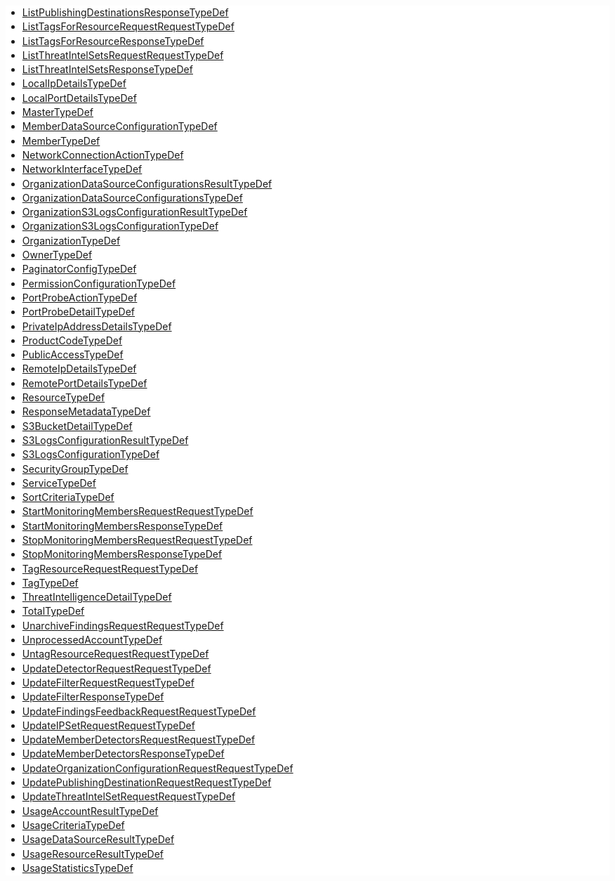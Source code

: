   - [ListPublishingDestinationsResponseTypeDef](#listpublishingdestinationsresponsetypedef)
  - [ListTagsForResourceRequestRequestTypeDef](#listtagsforresourcerequestrequesttypedef)
  - [ListTagsForResourceResponseTypeDef](#listtagsforresourceresponsetypedef)
  - [ListThreatIntelSetsRequestRequestTypeDef](#listthreatintelsetsrequestrequesttypedef)
  - [ListThreatIntelSetsResponseTypeDef](#listthreatintelsetsresponsetypedef)
  - [LocalIpDetailsTypeDef](#localipdetailstypedef)
  - [LocalPortDetailsTypeDef](#localportdetailstypedef)
  - [MasterTypeDef](#mastertypedef)
  - [MemberDataSourceConfigurationTypeDef](#memberdatasourceconfigurationtypedef)
  - [MemberTypeDef](#membertypedef)
  - [NetworkConnectionActionTypeDef](#networkconnectionactiontypedef)
  - [NetworkInterfaceTypeDef](#networkinterfacetypedef)
  - [OrganizationDataSourceConfigurationsResultTypeDef](#organizationdatasourceconfigurationsresulttypedef)
  - [OrganizationDataSourceConfigurationsTypeDef](#organizationdatasourceconfigurationstypedef)
  - [OrganizationS3LogsConfigurationResultTypeDef](#organizations3logsconfigurationresulttypedef)
  - [OrganizationS3LogsConfigurationTypeDef](#organizations3logsconfigurationtypedef)
  - [OrganizationTypeDef](#organizationtypedef)
  - [OwnerTypeDef](#ownertypedef)
  - [PaginatorConfigTypeDef](#paginatorconfigtypedef)
  - [PermissionConfigurationTypeDef](#permissionconfigurationtypedef)
  - [PortProbeActionTypeDef](#portprobeactiontypedef)
  - [PortProbeDetailTypeDef](#portprobedetailtypedef)
  - [PrivateIpAddressDetailsTypeDef](#privateipaddressdetailstypedef)
  - [ProductCodeTypeDef](#productcodetypedef)
  - [PublicAccessTypeDef](#publicaccesstypedef)
  - [RemoteIpDetailsTypeDef](#remoteipdetailstypedef)
  - [RemotePortDetailsTypeDef](#remoteportdetailstypedef)
  - [ResourceTypeDef](#resourcetypedef)
  - [ResponseMetadataTypeDef](#responsemetadatatypedef)
  - [S3BucketDetailTypeDef](#s3bucketdetailtypedef)
  - [S3LogsConfigurationResultTypeDef](#s3logsconfigurationresulttypedef)
  - [S3LogsConfigurationTypeDef](#s3logsconfigurationtypedef)
  - [SecurityGroupTypeDef](#securitygrouptypedef)
  - [ServiceTypeDef](#servicetypedef)
  - [SortCriteriaTypeDef](#sortcriteriatypedef)
  - [StartMonitoringMembersRequestRequestTypeDef](#startmonitoringmembersrequestrequesttypedef)
  - [StartMonitoringMembersResponseTypeDef](#startmonitoringmembersresponsetypedef)
  - [StopMonitoringMembersRequestRequestTypeDef](#stopmonitoringmembersrequestrequesttypedef)
  - [StopMonitoringMembersResponseTypeDef](#stopmonitoringmembersresponsetypedef)
  - [TagResourceRequestRequestTypeDef](#tagresourcerequestrequesttypedef)
  - [TagTypeDef](#tagtypedef)
  - [ThreatIntelligenceDetailTypeDef](#threatintelligencedetailtypedef)
  - [TotalTypeDef](#totaltypedef)
  - [UnarchiveFindingsRequestRequestTypeDef](#unarchivefindingsrequestrequesttypedef)
  - [UnprocessedAccountTypeDef](#unprocessedaccounttypedef)
  - [UntagResourceRequestRequestTypeDef](#untagresourcerequestrequesttypedef)
  - [UpdateDetectorRequestRequestTypeDef](#updatedetectorrequestrequesttypedef)
  - [UpdateFilterRequestRequestTypeDef](#updatefilterrequestrequesttypedef)
  - [UpdateFilterResponseTypeDef](#updatefilterresponsetypedef)
  - [UpdateFindingsFeedbackRequestRequestTypeDef](#updatefindingsfeedbackrequestrequesttypedef)
  - [UpdateIPSetRequestRequestTypeDef](#updateipsetrequestrequesttypedef)
  - [UpdateMemberDetectorsRequestRequestTypeDef](#updatememberdetectorsrequestrequesttypedef)
  - [UpdateMemberDetectorsResponseTypeDef](#updatememberdetectorsresponsetypedef)
  - [UpdateOrganizationConfigurationRequestRequestTypeDef](#updateorganizationconfigurationrequestrequesttypedef)
  - [UpdatePublishingDestinationRequestRequestTypeDef](#updatepublishingdestinationrequestrequesttypedef)
  - [UpdateThreatIntelSetRequestRequestTypeDef](#updatethreatintelsetrequestrequesttypedef)
  - [UsageAccountResultTypeDef](#usageaccountresulttypedef)
  - [UsageCriteriaTypeDef](#usagecriteriatypedef)
  - [UsageDataSourceResultTypeDef](#usagedatasourceresulttypedef)
  - [UsageResourceResultTypeDef](#usageresourceresulttypedef)
  - [UsageStatisticsTypeDef](#usagestatisticstypedef)